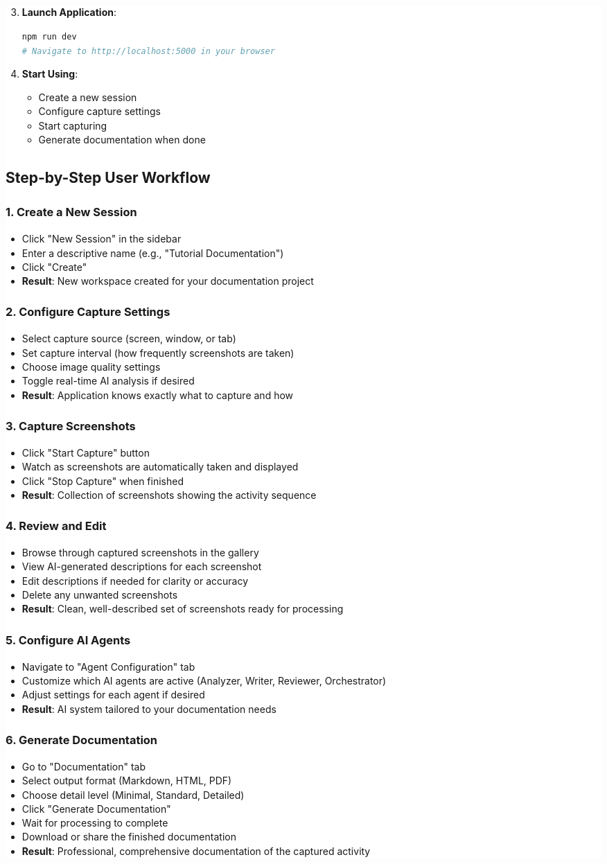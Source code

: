 3. **Launch Application**:
   ```bash
   npm run dev
   # Navigate to http://localhost:5000 in your browser
   ```

4. **Start Using**:
   - Create a new session
   - Configure capture settings
   - Start capturing
   - Generate documentation when done

## Step-by-Step User Workflow

### 1. Create a New Session
- Click "New Session" in the sidebar
- Enter a descriptive name (e.g., "Tutorial Documentation")
- Click "Create"
- **Result**: New workspace created for your documentation project

### 2. Configure Capture Settings
- Select capture source (screen, window, or tab)
- Set capture interval (how frequently screenshots are taken)
- Choose image quality settings
- Toggle real-time AI analysis if desired
- **Result**: Application knows exactly what to capture and how

### 3. Capture Screenshots
- Click "Start Capture" button
- Watch as screenshots are automatically taken and displayed
- Click "Stop Capture" when finished
- **Result**: Collection of screenshots showing the activity sequence

### 4. Review and Edit
- Browse through captured screenshots in the gallery
- View AI-generated descriptions for each screenshot
- Edit descriptions if needed for clarity or accuracy
- Delete any unwanted screenshots
- **Result**: Clean, well-described set of screenshots ready for processing

### 5. Configure AI Agents
- Navigate to "Agent Configuration" tab
- Customize which AI agents are active (Analyzer, Writer, Reviewer, Orchestrator)
- Adjust settings for each agent if desired
- **Result**: AI system tailored to your documentation needs

### 6. Generate Documentation
- Go to "Documentation" tab
- Select output format (Markdown, HTML, PDF)
- Choose detail level (Minimal, Standard, Detailed)
- Click "Generate Documentation"
- Wait for processing to complete
- Download or share the finished documentation
- **Result**: Professional, comprehensive documentation of the captured activity
